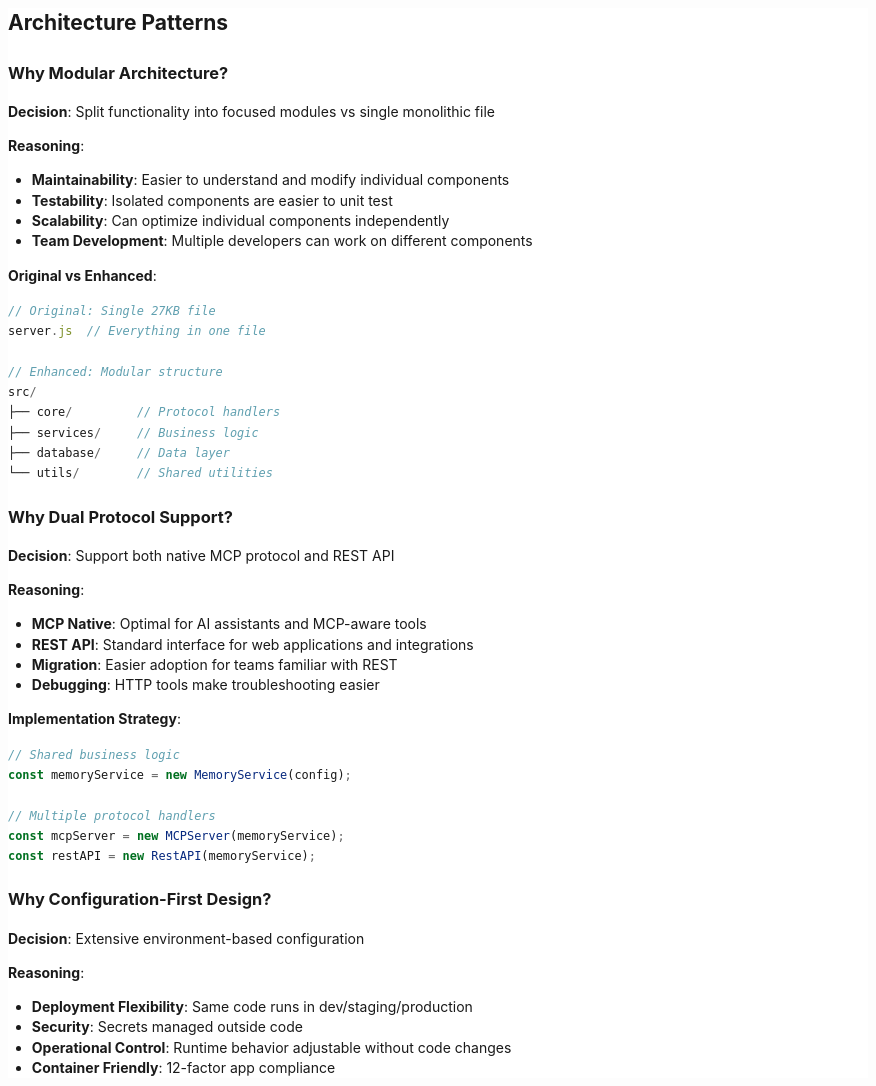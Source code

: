## Architecture Patterns

### Why Modular Architecture?

**Decision**: Split functionality into focused modules vs single monolithic file

**Reasoning**:
- **Maintainability**: Easier to understand and modify individual components
- **Testability**: Isolated components are easier to unit test
- **Scalability**: Can optimize individual components independently
- **Team Development**: Multiple developers can work on different components

**Original vs Enhanced**:
```javascript
// Original: Single 27KB file
server.js  // Everything in one file

// Enhanced: Modular structure
src/
├── core/         // Protocol handlers
├── services/     // Business logic
├── database/     // Data layer
└── utils/        // Shared utilities
```

### Why Dual Protocol Support?

**Decision**: Support both native MCP protocol and REST API

**Reasoning**:
- **MCP Native**: Optimal for AI assistants and MCP-aware tools
- **REST API**: Standard interface for web applications and integrations
- **Migration**: Easier adoption for teams familiar with REST
- **Debugging**: HTTP tools make troubleshooting easier

**Implementation Strategy**:
```javascript
// Shared business logic
const memoryService = new MemoryService(config);

// Multiple protocol handlers
const mcpServer = new MCPServer(memoryService);
const restAPI = new RestAPI(memoryService);
```

### Why Configuration-First Design?

**Decision**: Extensive environment-based configuration

**Reasoning**:
- **Deployment Flexibility**: Same code runs in dev/staging/production
- **Security**: Secrets managed outside code
- **Operational Control**: Runtime behavior adjustable without code changes
- **Container Friendly**: 12-factor app compliance
